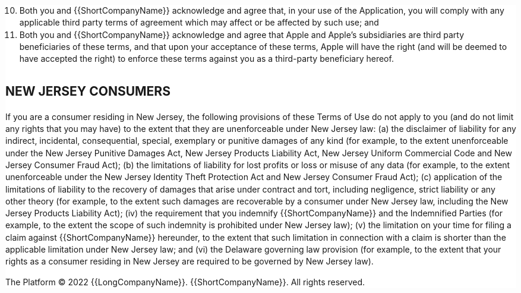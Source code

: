 10. Both you and {{ShortCompanyName}} acknowledge and agree that, in your use of the Application, you will comply with any applicable third party terms of agreement which may affect or be affected by such use; and
11. Both you and {{ShortCompanyName}} acknowledge and agree that Apple and Apple’s subsidiaries are third party beneficiaries of these terms, and that upon your acceptance of these terms, Apple will have the right (and will be deemed to have accepted the right) to enforce these terms against you as a third-party beneficiary hereof.

## NEW JERSEY CONSUMERS
If you are a consumer residing in New Jersey, the following provisions of these Terms of Use do not apply to you (and do not limit any rights that you may have) to the extent that they are unenforceable under New Jersey law: (a) the disclaimer of liability for any indirect, incidental, consequential, special, exemplary or punitive damages of any kind (for example, to the extent unenforceable under the New Jersey Punitive Damages Act, New Jersey Products Liability Act, New Jersey Uniform Commercial Code and New Jersey Consumer Fraud Act); (b) the limitations of liability for lost profits or loss or misuse of any data (for example, to the extent unenforceable under the New Jersey Identity Theft Protection Act and New Jersey Consumer Fraud Act); (c) application of the limitations of liability to the recovery of damages that arise under contract and tort, including negligence, strict liability or any other theory (for example, to the extent such damages are recoverable by a consumer under New Jersey law, including the New Jersey Products Liability Act); (iv) the requirement that you indemnify {{ShortCompanyName}} and the Indemnified Parties (for example, to the extent the scope of such indemnity is prohibited under New Jersey law); (v) the limitation on your time for filing a claim against {{ShortCompanyName}} hereunder, to the extent that such limitation in connection with a claim is shorter than the applicable limitation under New Jersey law; and (vi) the Delaware governing law provision (for example, to the extent that your rights as a consumer residing in New Jersey are required to be governed by New Jersey law).

The Platform © 2022 {{LongCompanyName}}. {{ShortCompanyName}}. All rights reserved.
